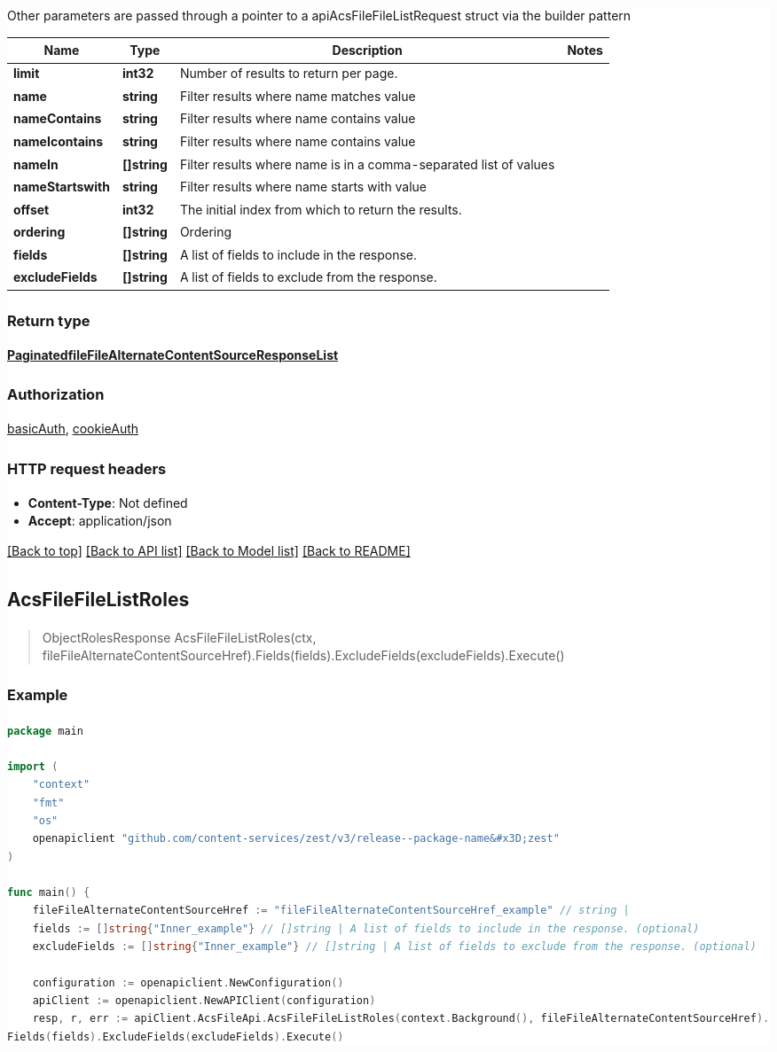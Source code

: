 Other parameters are passed through a pointer to a apiAcsFileFileListRequest struct via the builder pattern


Name | Type | Description  | Notes
------------- | ------------- | ------------- | -------------
 **limit** | **int32** | Number of results to return per page. | 
 **name** | **string** | Filter results where name matches value | 
 **nameContains** | **string** | Filter results where name contains value | 
 **nameIcontains** | **string** | Filter results where name contains value | 
 **nameIn** | **[]string** | Filter results where name is in a comma-separated list of values | 
 **nameStartswith** | **string** | Filter results where name starts with value | 
 **offset** | **int32** | The initial index from which to return the results. | 
 **ordering** | **[]string** | Ordering | 
 **fields** | **[]string** | A list of fields to include in the response. | 
 **excludeFields** | **[]string** | A list of fields to exclude from the response. | 

### Return type

[**PaginatedfileFileAlternateContentSourceResponseList**](PaginatedfileFileAlternateContentSourceResponseList.md)

### Authorization

[basicAuth](../README.md#basicAuth), [cookieAuth](../README.md#cookieAuth)

### HTTP request headers

- **Content-Type**: Not defined
- **Accept**: application/json

[[Back to top]](#) [[Back to API list]](../README.md#documentation-for-api-endpoints)
[[Back to Model list]](../README.md#documentation-for-models)
[[Back to README]](../README.md)


## AcsFileFileListRoles

> ObjectRolesResponse AcsFileFileListRoles(ctx, fileFileAlternateContentSourceHref).Fields(fields).ExcludeFields(excludeFields).Execute()





### Example

```go
package main

import (
    "context"
    "fmt"
    "os"
    openapiclient "github.com/content-services/zest/v3/release--package-name&#x3D;zest"
)

func main() {
    fileFileAlternateContentSourceHref := "fileFileAlternateContentSourceHref_example" // string | 
    fields := []string{"Inner_example"} // []string | A list of fields to include in the response. (optional)
    excludeFields := []string{"Inner_example"} // []string | A list of fields to exclude from the response. (optional)

    configuration := openapiclient.NewConfiguration()
    apiClient := openapiclient.NewAPIClient(configuration)
    resp, r, err := apiClient.AcsFileApi.AcsFileFileListRoles(context.Background(), fileFileAlternateContentSourceHref).Fields(fields).ExcludeFields(excludeFields).Execute()
```